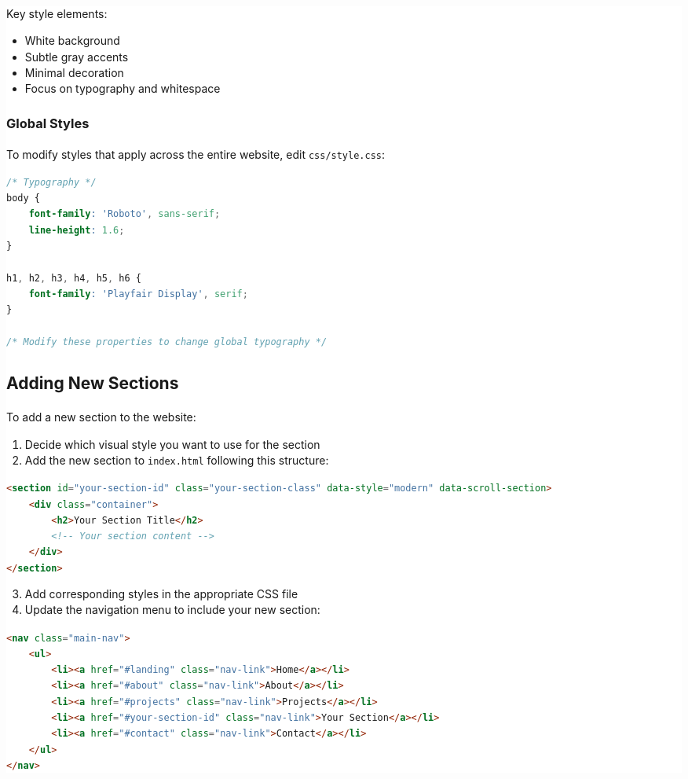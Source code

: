Key style elements:
- White background
- Subtle gray accents
- Minimal decoration
- Focus on typography and whitespace

### Global Styles

To modify styles that apply across the entire website, edit `css/style.css`:

```css
/* Typography */
body {
    font-family: 'Roboto', sans-serif;
    line-height: 1.6;
}

h1, h2, h3, h4, h5, h6 {
    font-family: 'Playfair Display', serif;
}

/* Modify these properties to change global typography */
```

## Adding New Sections

To add a new section to the website:

1. Decide which visual style you want to use for the section
2. Add the new section to `index.html` following this structure:

```html
<section id="your-section-id" class="your-section-class" data-style="modern" data-scroll-section>
    <div class="container">
        <h2>Your Section Title</h2>
        <!-- Your section content -->
    </div>
</section>
```

3. Add corresponding styles in the appropriate CSS file
4. Update the navigation menu to include your new section:

```html
<nav class="main-nav">
    <ul>
        <li><a href="#landing" class="nav-link">Home</a></li>
        <li><a href="#about" class="nav-link">About</a></li>
        <li><a href="#projects" class="nav-link">Projects</a></li>
        <li><a href="#your-section-id" class="nav-link">Your Section</a></li>
        <li><a href="#contact" class="nav-link">Contact</a></li>
    </ul>
</nav>
```
